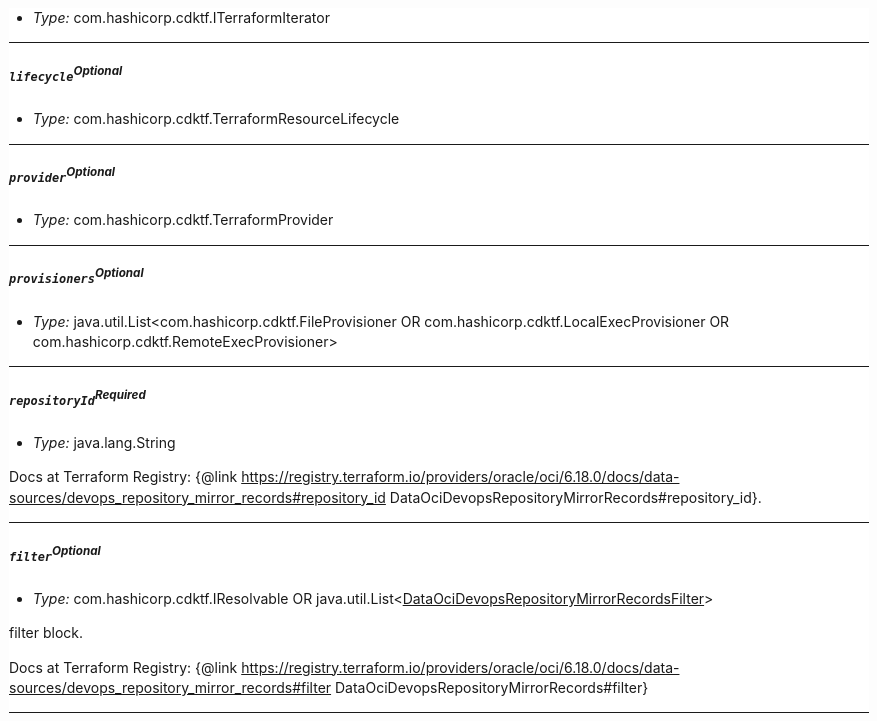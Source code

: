 - *Type:* com.hashicorp.cdktf.ITerraformIterator

---

##### `lifecycle`<sup>Optional</sup> <a name="lifecycle" id="rhizo-co-terraform-provider-oci.dataOciDevopsRepositoryMirrorRecords.DataOciDevopsRepositoryMirrorRecords.Initializer.parameter.lifecycle"></a>

- *Type:* com.hashicorp.cdktf.TerraformResourceLifecycle

---

##### `provider`<sup>Optional</sup> <a name="provider" id="rhizo-co-terraform-provider-oci.dataOciDevopsRepositoryMirrorRecords.DataOciDevopsRepositoryMirrorRecords.Initializer.parameter.provider"></a>

- *Type:* com.hashicorp.cdktf.TerraformProvider

---

##### `provisioners`<sup>Optional</sup> <a name="provisioners" id="rhizo-co-terraform-provider-oci.dataOciDevopsRepositoryMirrorRecords.DataOciDevopsRepositoryMirrorRecords.Initializer.parameter.provisioners"></a>

- *Type:* java.util.List<com.hashicorp.cdktf.FileProvisioner OR com.hashicorp.cdktf.LocalExecProvisioner OR com.hashicorp.cdktf.RemoteExecProvisioner>

---

##### `repositoryId`<sup>Required</sup> <a name="repositoryId" id="rhizo-co-terraform-provider-oci.dataOciDevopsRepositoryMirrorRecords.DataOciDevopsRepositoryMirrorRecords.Initializer.parameter.repositoryId"></a>

- *Type:* java.lang.String

Docs at Terraform Registry: {@link https://registry.terraform.io/providers/oracle/oci/6.18.0/docs/data-sources/devops_repository_mirror_records#repository_id DataOciDevopsRepositoryMirrorRecords#repository_id}.

---

##### `filter`<sup>Optional</sup> <a name="filter" id="rhizo-co-terraform-provider-oci.dataOciDevopsRepositoryMirrorRecords.DataOciDevopsRepositoryMirrorRecords.Initializer.parameter.filter"></a>

- *Type:* com.hashicorp.cdktf.IResolvable OR java.util.List<<a href="#rhizo-co-terraform-provider-oci.dataOciDevopsRepositoryMirrorRecords.DataOciDevopsRepositoryMirrorRecordsFilter">DataOciDevopsRepositoryMirrorRecordsFilter</a>>

filter block.

Docs at Terraform Registry: {@link https://registry.terraform.io/providers/oracle/oci/6.18.0/docs/data-sources/devops_repository_mirror_records#filter DataOciDevopsRepositoryMirrorRecords#filter}

---